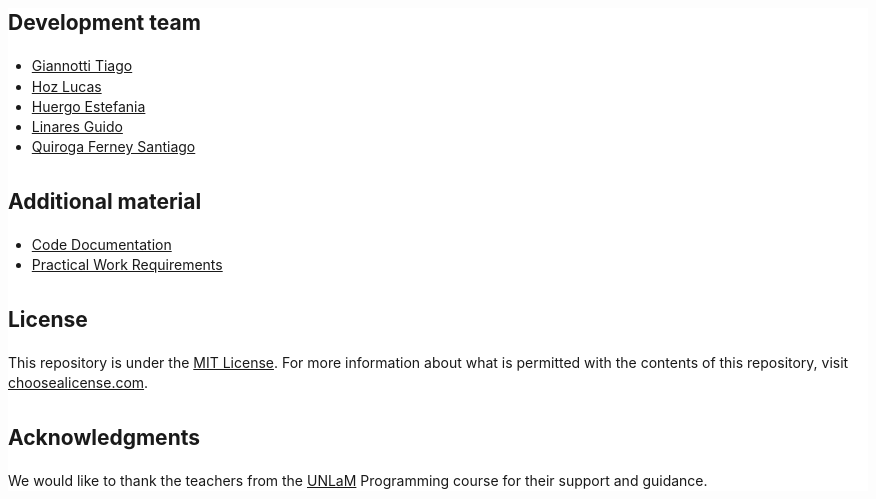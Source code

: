 ## Development team

-   [Giannotti Tiago](https://github.com/TiagoGiannotti)
-   [Hoz Lucas](https://github.com/hozlucas28)
-   [Huergo Estefania](https://github.com/tefhuergo)
-   [Linares Guido](https://www.linkedin.com/in/guido-linares-25859b209/)
-   [Quiroga Ferney Santiago](https://github.com/Ferny1011)

## Additional material

-   [Code Documentation](./.github/translations/en/documentation.md)
-   [Practical Work Requirements](./.github/translations/en/requirements.md)

## License

This repository is under the [MIT License](../LICENSE). For more information about what is permitted with the contents of this repository, visit [choosealicense.com](https://choosealicense.com/licenses/).

## Acknowledgments

We would like to thank the teachers from the [UNLaM](https://www.unlam.edu.ar/) Programming course for their support and guidance.
